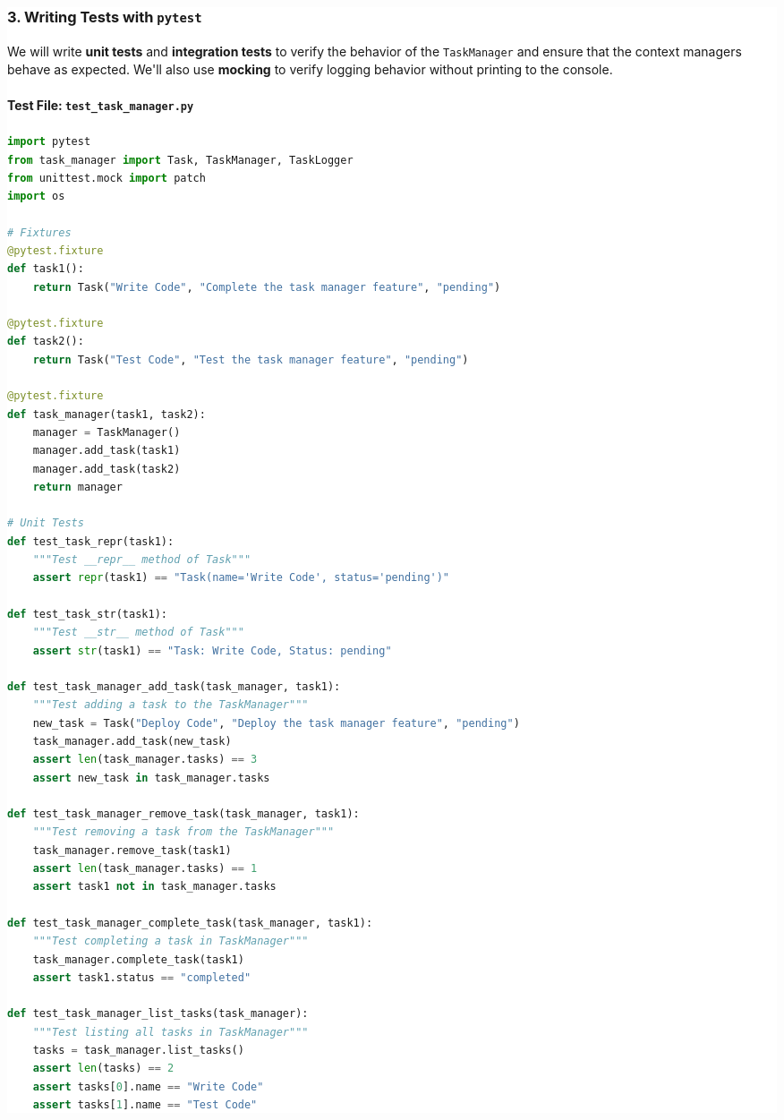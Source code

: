 ### 3. **Writing Tests with `pytest`**

We will write **unit tests** and **integration tests** to verify the behavior of the `TaskManager` and ensure that the context managers behave as expected. We'll also use **mocking** to verify logging behavior without printing to the console.

#### Test File: `test_task_manager.py`

```python
import pytest
from task_manager import Task, TaskManager, TaskLogger
from unittest.mock import patch
import os

# Fixtures
@pytest.fixture
def task1():
    return Task("Write Code", "Complete the task manager feature", "pending")

@pytest.fixture
def task2():
    return Task("Test Code", "Test the task manager feature", "pending")

@pytest.fixture
def task_manager(task1, task2):
    manager = TaskManager()
    manager.add_task(task1)
    manager.add_task(task2)
    return manager

# Unit Tests
def test_task_repr(task1):
    """Test __repr__ method of Task"""
    assert repr(task1) == "Task(name='Write Code', status='pending')"

def test_task_str(task1):
    """Test __str__ method of Task"""
    assert str(task1) == "Task: Write Code, Status: pending"

def test_task_manager_add_task(task_manager, task1):
    """Test adding a task to the TaskManager"""
    new_task = Task("Deploy Code", "Deploy the task manager feature", "pending")
    task_manager.add_task(new_task)
    assert len(task_manager.tasks) == 3
    assert new_task in task_manager.tasks

def test_task_manager_remove_task(task_manager, task1):
    """Test removing a task from the TaskManager"""
    task_manager.remove_task(task1)
    assert len(task_manager.tasks) == 1
    assert task1 not in task_manager.tasks

def test_task_manager_complete_task(task_manager, task1):
    """Test completing a task in TaskManager"""
    task_manager.complete_task(task1)
    assert task1.status == "completed"

def test_task_manager_list_tasks(task_manager):
    """Test listing all tasks in TaskManager"""
    tasks = task_manager.list_tasks()
    assert len(tasks) == 2
    assert tasks[0].name == "Write Code"
    assert tasks[1].name == "Test Code"

```